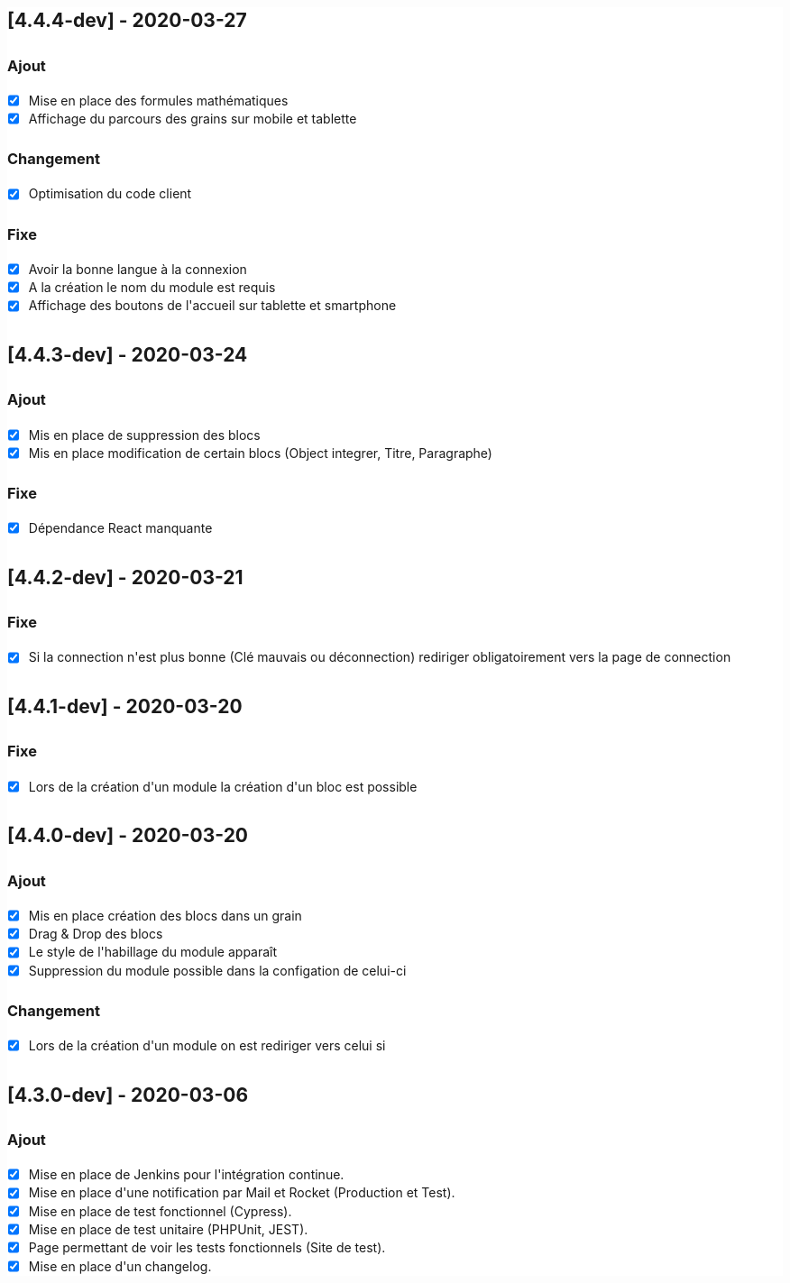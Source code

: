 ## [4.4.4-dev] - 2020-03-27
### Ajout
- [x] Mise en place des formules mathématiques
- [x] Affichage du parcours des grains sur mobile et tablette 

### Changement
- [x] Optimisation du code client

### Fixe
- [x] Avoir la bonne langue à la connexion
- [x] A la création le nom du module est requis
- [x] Affichage des boutons de l'accueil sur tablette et smartphone

## [4.4.3-dev] - 2020-03-24
### Ajout
- [x] Mis en place de suppression des blocs
- [x] Mis en place modification de certain blocs (Object integrer, Titre, Paragraphe)

### Fixe
- [x] Dépendance React manquante

## [4.4.2-dev] - 2020-03-21

### Fixe
- [x] Si la connection n'est plus bonne (Clé mauvais ou déconnection) rediriger obligatoirement vers la page de connection

## [4.4.1-dev] - 2020-03-20

### Fixe
- [x] Lors de la création d'un module la création d'un bloc est possible

## [4.4.0-dev] - 2020-03-20
### Ajout
- [x] Mis en place création des blocs dans un grain
- [x] Drag & Drop des blocs
- [x] Le style de l'habillage du module apparaît
- [x] Suppression du module possible dans la configation de celui-ci

### Changement
- [x] Lors de la création d'un module on est rediriger vers celui si

## [4.3.0-dev] - 2020-03-06
### Ajout
- [x] Mise en place de Jenkins pour l'intégration continue.
- [x] Mise en place d'une notification par Mail et Rocket (Production et Test).
- [x] Mise en place de test fonctionnel (Cypress).
- [x] Mise en place de test unitaire (PHPUnit, JEST).
- [x] Page permettant de voir les tests fonctionnels (Site de test).
- [x] Mise en place d'un changelog.
